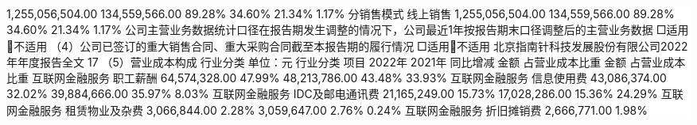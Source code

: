 1,255,056,504.00
134,559,566.00
89.28%
34.60%
21.34%
1.17%
分销售模式
线上销售
1,255,056,504.00
134,559,566.00
89.28%
34.60%
21.34%
1.17%
公司主营业务数据统计口径在报告期发生调整的情况下，公司最近1年按报告期末口径调整后的主营业务数据
□适用不适用
（4）公司已签订的重大销售合同、重大采购合同截至本报告期的履行情况
□适用不适用
北京指南针科技发展股份有限公司2022年年度报告全文
17
（5）营业成本构成
行业分类
单位：元
行业分类
项目
2022年
2021年
同比增减
金额
占营业成本比重
金额
占营业成本比重
互联网金融服务
职工薪酬
64,574,328.00
47.99%
48,213,786.00
43.48%
33.93%
互联网金融服务
信息使用费
43,086,374.00
32.02%
39,884,666.00
35.97%
8.03%
互联网金融服务
IDC及邮电通讯费
21,165,249.00
15.73%
17,028,286.00
15.36%
24.29%
互联网金融服务
租赁物业及杂费
3,066,844.00
2.28%
3,059,647.00
2.76%
0.24%
互联网金融服务
折旧摊销费
2,666,771.00
1.98%